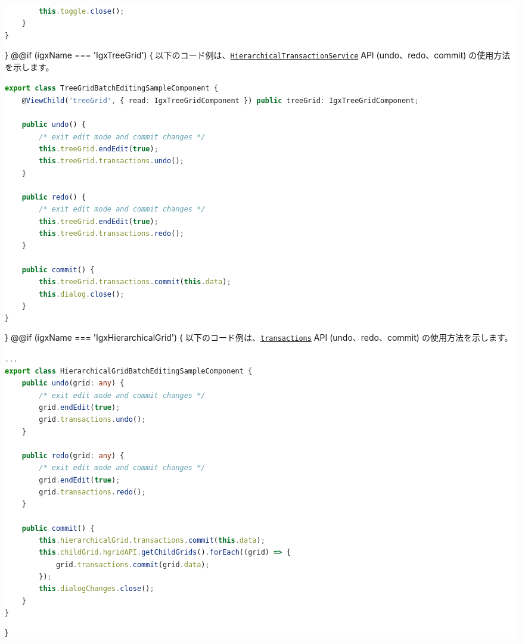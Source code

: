 ```typescript
        this.toggle.close();
    }
}
```
}
@@if (igxName === 'IgxTreeGrid') {
以下のコード例は、[`HierarchicalTransactionService`]({environment:angularApiUrl}/classes/igxhierarchicaltransactionservice.html) API (undo、redo、commit) の使用方法を示します。
```typescript
export class TreeGridBatchEditingSampleComponent {
    @ViewChild('treeGrid', { read: IgxTreeGridComponent }) public treeGrid: IgxTreeGridComponent;

    public undo() {
        /* exit edit mode and commit changes */
        this.treeGrid.endEdit(true);
        this.treeGrid.transactions.undo();
    }

    public redo() {
        /* exit edit mode and commit changes */
        this.treeGrid.endEdit(true);
        this.treeGrid.transactions.redo();
    }

    public commit() {
        this.treeGrid.transactions.commit(this.data);
        this.dialog.close();
    }
}
```
}
@@if (igxName === 'IgxHierarchicalGrid') {
以下のコード例は、[`transactions`]({environment:angularApiUrl}/classes/igxtransactionservice.html#) API (undo、redo、commit) の使用方法を示します。

```typescript
...
export class HierarchicalGridBatchEditingSampleComponent {
    public undo(grid: any) {
        /* exit edit mode and commit changes */
        grid.endEdit(true);
        grid.transactions.undo();
    }

    public redo(grid: any) {
        /* exit edit mode and commit changes */
        grid.endEdit(true);
        grid.transactions.redo();
    }

    public commit() {
        this.hierarchicalGrid.transactions.commit(this.data);
        this.childGrid.hgridAPI.getChildGrids().forEach((grid) => {
            grid.transactions.commit(grid.data);
        });
        this.dialogChanges.close();
    }
}
```
}
